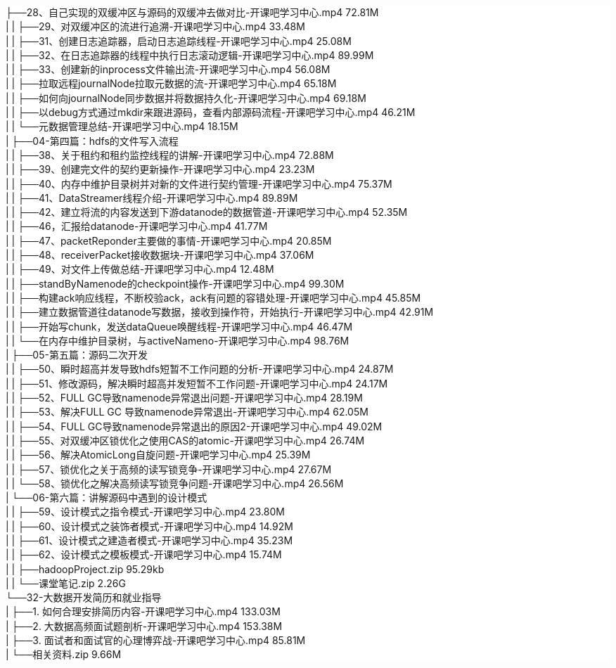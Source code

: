 ├──28、自己实现的双缓冲区与源码的双缓冲去做对比-开课吧学习中心.mp4 72.81M<br> | | ├──29、对双缓冲区的流进行追溯-开课吧学习中心.mp4 33.48M<br> | | ├──31、创建日志追踪器，启动日志追踪线程-开课吧学习中心.mp4 25.08M<br> | | ├──32、在日志追踪器的线程中执行日志滚动逻辑-开课吧学习中心.mp4 89.99M<br> | | ├──33、创建新的inprocess文件输出流-开课吧学习中心.mp4 56.08M<br> | | ├──拉取远程journalNode拉取元数据的流-开课吧学习中心.mp4 65.18M<br> | | ├──如何向journalNode同步数据并将数据持久化-开课吧学习中心.mp4 69.18M<br> | | ├──以debug方式通过mkdir来跟进源码，查看内部源码流程-开课吧学习中心.mp4 46.21M<br> | | └──元数据管理总结-开课吧学习中心.mp4 18.15M<br> | ├──04-第四篇：hdfs的文件写入流程<br> | | ├──38、关于租约和租约监控线程的讲解-开课吧学习中心.mp4 72.88M<br> | | ├──39、创建完文件的契约更新操作-开课吧学习中心.mp4 23.23M<br> | | ├──40、内存中维护目录树并对新的文件进行契约管理-开课吧学习中心.mp4 75.37M<br> | | ├──41、DataStreamer线程介绍-开课吧学习中心.mp4 89.89M<br> | | ├──42、建立将流的内容发送到下游datanode的数据管道-开课吧学习中心.mp4 52.35M<br> | | ├──46，汇报给datanode-开课吧学习中心.mp4 41.77M<br> | | ├──47、packetReponder主要做的事情-开课吧学习中心.mp4 20.85M<br> | | ├──48、receiverPacket接收数据块-开课吧学习中心.mp4 37.06M<br> | | ├──49、对文件上传做总结-开课吧学习中心.mp4 12.48M<br> | | ├──standByNamenode的checkpoint操作-开课吧学习中心.mp4 99.30M<br> | | ├──构建ack响应线程，不断校验ack，ack有问题的容错处理-开课吧学习中心.mp4 45.85M<br> | | ├──建立数据管道往datanode写数据，接收到操作符，开始执行-开课吧学习中心.mp4 42.91M<br> | | ├──开始写chunk，发送dataQueue唤醒线程-开课吧学习中心.mp4 46.47M<br> | | └──在内存中维护目录树，与activeNameno-开课吧学习中心.mp4 98.76M<br> | ├──05-第五篇：源码二次开发<br> | | ├──50、瞬时超高并发导致hdfs短暂不工作问题的分析-开课吧学习中心.mp4 24.87M<br> | | ├──51、修改源码，解决瞬时超高并发短暂不工作问题-开课吧学习中心.mp4 24.17M<br> | | ├──52、FULL GC导致namenode异常退出问题-开课吧学习中心.mp4 28.19M<br> | | ├──53、解决FULL GC 导致namenode异常退出-开课吧学习中心.mp4 62.05M<br> | | ├──54、FULL GC导致namenode异常退出的原因2-开课吧学习中心.mp4 49.02M<br> | | ├──55、对双缓冲区锁优化之使用CAS的atomic-开课吧学习中心.mp4 26.74M<br> | | ├──56、解决AtomicLong自旋问题-开课吧学习中心.mp4 25.39M<br> | | ├──57、锁优化之关于高频的读写锁竞争-开课吧学习中心.mp4 27.67M<br> | | └──58、锁优化之解决高频读写锁竞争问题-开课吧学习中心.mp4 26.56M<br> | └──06-第六篇：讲解源码中遇到的设计模式<br> | | ├──59、设计模式之指令模式-开课吧学习中心.mp4 23.80M<br> | | ├──60、设计模式之装饰者模式-开课吧学习中心.mp4 14.92M<br> | | ├──61、设计模式之建造者模式-开课吧学习中心.mp4 35.23M<br> | | ├──62、设计模式之模板模式-开课吧学习中心.mp4 15.74M<br> | | ├──hadoopProject.zip 95.29kb<br> | | └──课堂笔记.zip 2.26G<br> └──32-大数据开发简历和就业指导<br> | ├──1. 如何合理安排简历内容-开课吧学习中心.mp4 133.03M<br> | ├──2. 大数据高频面试题剖析-开课吧学习中心.mp4 153.38M<br> | ├──3. 面试者和面试官的心理博弈战-开课吧学习中心.mp4 85.81M<br> | └──相关资料.zip 9.66M